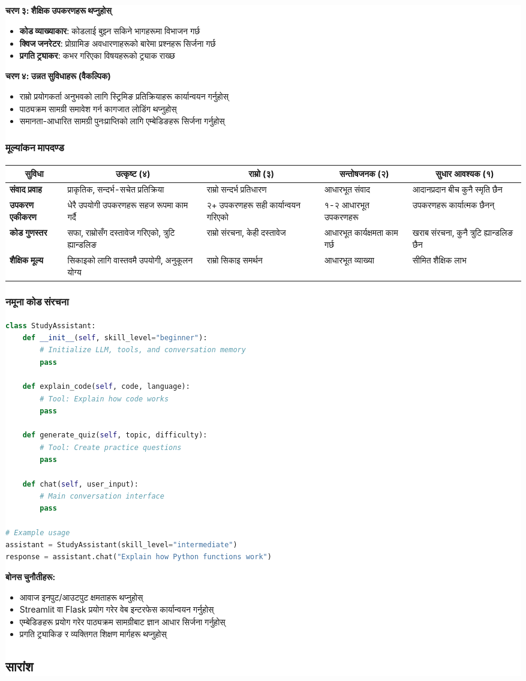 **चरण ३: शैक्षिक उपकरणहरू थप्नुहोस्**  
- **कोड व्याख्याकार**: कोडलाई बुझ्न सकिने भागहरूमा विभाजन गर्छ  
- **क्विज जनरेटर**: प्रोग्रामिङ अवधारणाहरूको बारेमा प्रश्नहरू सिर्जना गर्छ  
- **प्रगति ट्र्याकर**: कभर गरिएका विषयहरूको ट्र्याक राख्छ  

**चरण ४: उन्नत सुविधाहरू (वैकल्पिक)**  
- राम्रो प्रयोगकर्ता अनुभवको लागि स्ट्रिमिङ प्रतिक्रियाहरू कार्यान्वयन गर्नुहोस्  
- पाठ्यक्रम सामग्री समावेश गर्न कागजात लोडिंग थप्नुहोस्  
- समानता-आधारित सामग्री पुनःप्राप्तिको लागि एम्बेडिङहरू सिर्जना गर्नुहोस्  

### मूल्यांकन मापदण्ड  

| सुविधा | उत्कृष्ट (४) | राम्रो (३) | सन्तोषजनक (२) | सुधार आवश्यक (१) |  
|--------|--------------|------------|----------------|-------------------|  
| **संवाद प्रवाह** | प्राकृतिक, सन्दर्भ-सचेत प्रतिक्रिया | राम्रो सन्दर्भ प्रतिधारण | आधारभूत संवाद | आदानप्रदान बीच कुनै स्मृति छैन |  
| **उपकरण एकीकरण** | धेरै उपयोगी उपकरणहरू सहज रूपमा काम गर्दै | २+ उपकरणहरू सही कार्यान्वयन गरिएको | १-२ आधारभूत उपकरणहरू | उपकरणहरू कार्यात्मक छैनन् |  
| **कोड गुणस्तर** | सफा, राम्रोसँग दस्तावेज गरिएको, त्रुटि ह्यान्डलिङ | राम्रो संरचना, केही दस्तावेज | आधारभूत कार्यक्षमता काम गर्छ | खराब संरचना, कुनै त्रुटि ह्यान्डलिङ छैन |  
| **शैक्षिक मूल्य** | सिकाइको लागि वास्तवमै उपयोगी, अनुकूलन योग्य | राम्रो सिकाइ समर्थन | आधारभूत व्याख्या | सीमित शैक्षिक लाभ |  

### नमूना कोड संरचना  

```python
class StudyAssistant:
    def __init__(self, skill_level="beginner"):
        # Initialize LLM, tools, and conversation memory
        pass
    
    def explain_code(self, code, language):
        # Tool: Explain how code works
        pass
    
    def generate_quiz(self, topic, difficulty):
        # Tool: Create practice questions
        pass
    
    def chat(self, user_input):
        # Main conversation interface
        pass

# Example usage
assistant = StudyAssistant(skill_level="intermediate")
response = assistant.chat("Explain how Python functions work")
```
  
**बोनस चुनौतीहरू:**  
- आवाज इनपुट/आउटपुट क्षमताहरू थप्नुहोस्  
- Streamlit वा Flask प्रयोग गरेर वेब इन्टरफेस कार्यान्वयन गर्नुहोस्  
- एम्बेडिङहरू प्रयोग गरेर पाठ्यक्रम सामग्रीबाट ज्ञान आधार सिर्जना गर्नुहोस्  
- प्रगति ट्र्याकिङ र व्यक्तिगत शिक्षण मार्गहरू थप्नुहोस्  

## सारांश  
